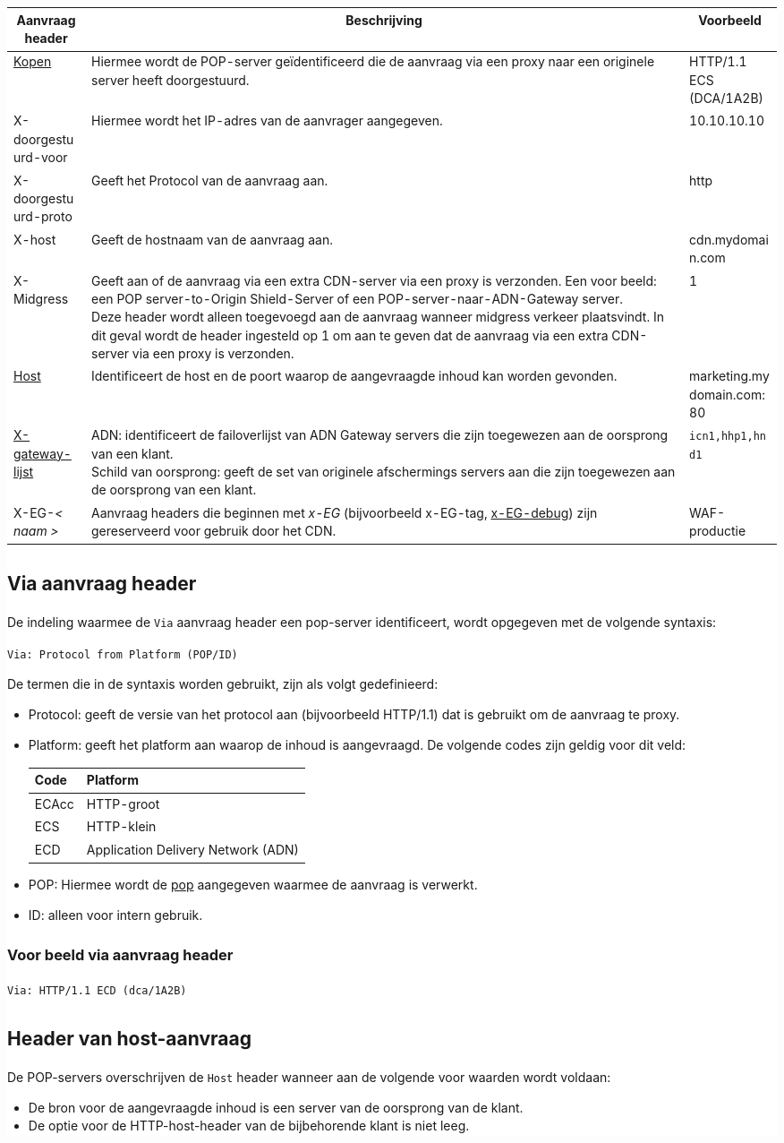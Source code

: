 Aanvraagheader | Beschrijving | Voorbeeld
---------------|-------------|--------
[Kopen](#via-request-header) | Hiermee wordt de POP-server geïdentificeerd die de aanvraag via een proxy naar een originele server heeft doorgestuurd. | HTTP/1.1 ECS (DCA/1A2B)
X-doorgestuurd-voor | Hiermee wordt het IP-adres van de aanvrager aangegeven.| 10.10.10.10
X-doorgestuurd-proto | Geeft het Protocol van de aanvraag aan. | http
X-host | Geeft de hostnaam van de aanvraag aan. | cdn.mydomain.com
X-Midgress | Geeft aan of de aanvraag via een extra CDN-server via een proxy is verzonden. Een voor beeld: een POP server-to-Origin Shield-Server of een POP-server-naar-ADN-Gateway server. <br />Deze header wordt alleen toegevoegd aan de aanvraag wanneer midgress verkeer plaatsvindt. In dit geval wordt de header ingesteld op 1 om aan te geven dat de aanvraag via een extra CDN-server via een proxy is verzonden.| 1
[Host](#host-request-header) | Identificeert de host en de poort waarop de aangevraagde inhoud kan worden gevonden. | marketing.mydomain.com:80
[X-gateway-lijst](#x-gateway-list-request-header) | ADN: identificeert de failoverlijst van ADN Gateway servers die zijn toegewezen aan de oorsprong van een klant. <br />Schild van oorsprong: geeft de set van originele afschermings servers aan die zijn toegewezen aan de oorsprong van een klant. | `icn1,hhp1,hnd1`
X-EG-_&lt; naam &gt;_ | Aanvraag headers die beginnen met *x-EG* (bijvoorbeeld x-EG-tag, [x-EG-debug](cdn-http-debug-headers.md)) zijn gereserveerd voor gebruik door het CDN.| WAF-productie

## <a name="via-request-header"></a>Via aanvraag header
De indeling waarmee de `Via` aanvraag header een pop-server identificeert, wordt opgegeven met de volgende syntaxis:

`Via: Protocol from Platform (POP/ID)` 

De termen die in de syntaxis worden gebruikt, zijn als volgt gedefinieerd:
- Protocol: geeft de versie van het protocol aan (bijvoorbeeld HTTP/1.1) dat is gebruikt om de aanvraag te proxy. 

- Platform: geeft het platform aan waarop de inhoud is aangevraagd. De volgende codes zijn geldig voor dit veld: 

    Code | Platform
    -----|---------
    ECAcc | HTTP-groot
    ECS   | HTTP-klein
    ECD   | Application Delivery Network (ADN)

- POP: Hiermee wordt de [pop](cdn-pop-abbreviations.md) aangegeven waarmee de aanvraag is verwerkt. 

- ID: alleen voor intern gebruik.

### <a name="example-via-request-header"></a>Voor beeld via aanvraag header

`Via: HTTP/1.1 ECD (dca/1A2B)`

## <a name="host-request-header"></a>Header van host-aanvraag
De POP-servers overschrijven de `Host` header wanneer aan de volgende voor waarden wordt voldaan:
- De bron voor de aangevraagde inhoud is een server van de oorsprong van de klant.
- De optie voor de HTTP-host-header van de bijbehorende klant is niet leeg.

